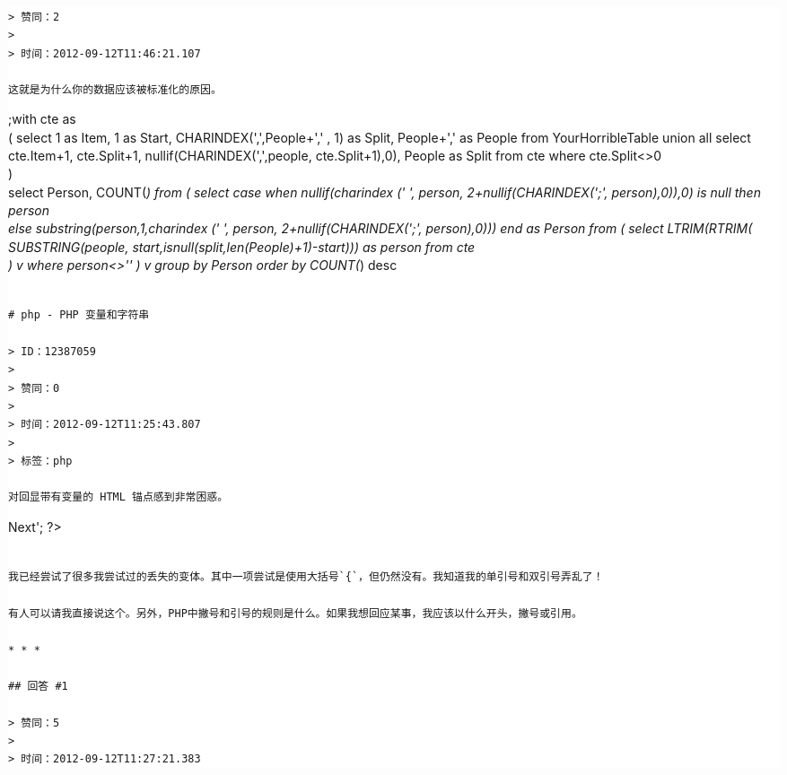```
> 赞同：2
> 
> 时间：2012-09-12T11:46:21.107

这就是为什么你的数据应该被标准化的原因。

```
;with cte as  
( 
    select 1 as Item, 1 as Start, CHARINDEX(',',People+',' , 1) as Split, 
           People+',' as People 
    from YourHorribleTable
    union all 
    select cte.Item+1, cte.Split+1, nullif(CHARINDEX(',',people, cte.Split+1),0), People as Split 
    from cte 
    where cte.Split<>0   
)    
select Person, COUNT(*)
from
(
select case when nullif(charindex (' ', person, 2+nullif(CHARINDEX(';', person),0)),0) is null then person  
    else substring(person,1,charindex (' ', person, 2+nullif(CHARINDEX(';', person),0)))
    end as Person
from
(
select LTRIM(RTRIM( SUBSTRING(people, start,isnull(split,len(People)+1)-start))) as person
from cte  
) v
where person<>''
) v
group by Person
order by COUNT(*) desc 
```

# php - PHP 变量和字符串

> ID：12387059
> 
> 赞同：0
> 
> 时间：2012-09-12T11:25:43.807
> 
> 标签：php

对回显带有变量的 HTML 锚点感到非常困惑。

```
<?php
echo '&nbsp;&nbsp;<a href="?p=".$current_page +1".">Next</a>';
?> 
```

我已经尝试了很多我尝试过的丢失的变体。其中一项尝试是使用大括号`{`，但仍然没有。我知道我的单引号和双引号弄乱了！

有人可以请我直接说这个。另外，PHP中撇号和引号的规则是什么。如果我想回应某事，我应该以什么开头，撇号或引用。

* * *

## 回答 #1

> 赞同：5
> 
> 时间：2012-09-12T11:27:21.383
```